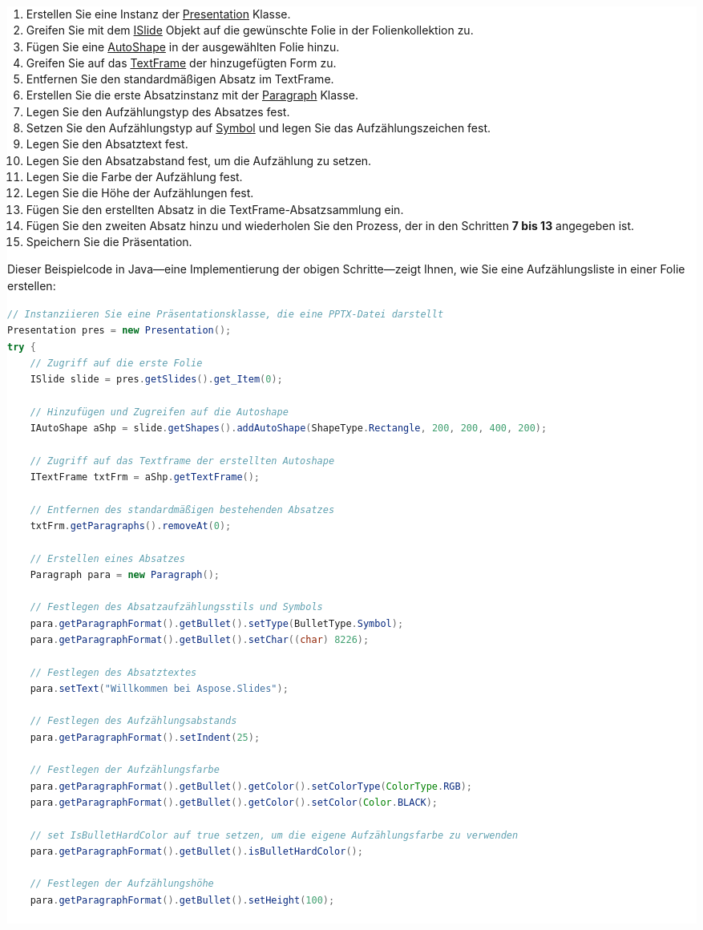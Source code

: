 1. Erstellen Sie eine Instanz der [Presentation](https://reference.aspose.com/slides/java/com.aspose.slides/presentation) Klasse.
1. Greifen Sie mit dem [ISlide](https://reference.aspose.com/slides/java/com.aspose.slides/islide) Objekt auf die gewünschte Folie in der Folienkollektion zu.
1. Fügen Sie eine [AutoShape](https://reference.aspose.com/slides/java/com.aspose.slides/IPresentationText) in der ausgewählten Folie hinzu.
1. Greifen Sie auf das [TextFrame](https://reference.aspose.com/slides/java/com.aspose.slides/TextFrame) der hinzugefügten Form zu.
1. Entfernen Sie den standardmäßigen Absatz im TextFrame.
1. Erstellen Sie die erste Absatzinstanz mit der [Paragraph](https://reference.aspose.com/slides/java/com.aspose.slides/Paragraph) Klasse.
1. Legen Sie den Aufzählungstyp des Absatzes fest.
1. Setzen Sie den Aufzählungstyp auf [Symbol](https://reference.aspose.com/slides/java/com.aspose.slides/BulletType#Symbol) und legen Sie das Aufzählungszeichen fest.
1. Legen Sie den Absatztext fest.
1. Legen Sie den Absatzabstand fest, um die Aufzählung zu setzen.
1. Legen Sie die Farbe der Aufzählung fest.
1. Legen Sie die Höhe der Aufzählungen fest.
1. Fügen Sie den erstellten Absatz in die TextFrame-Absatzsammlung ein.
1. Fügen Sie den zweiten Absatz hinzu und wiederholen Sie den Prozess, der in den Schritten **7 bis 13** angegeben ist.
1. Speichern Sie die Präsentation.

Dieser Beispielcode in Java—eine Implementierung der obigen Schritte—zeigt Ihnen, wie Sie eine Aufzählungsliste in einer Folie erstellen:

```java
// Instanziieren Sie eine Präsentationsklasse, die eine PPTX-Datei darstellt
Presentation pres = new Presentation();
try {
    // Zugriff auf die erste Folie
    ISlide slide = pres.getSlides().get_Item(0);
    
    // Hinzufügen und Zugreifen auf die Autoshape
    IAutoShape aShp = slide.getShapes().addAutoShape(ShapeType.Rectangle, 200, 200, 400, 200);
    
    // Zugriff auf das Textframe der erstellten Autoshape
    ITextFrame txtFrm = aShp.getTextFrame();
    
    // Entfernen des standardmäßigen bestehenden Absatzes
    txtFrm.getParagraphs().removeAt(0);
    
    // Erstellen eines Absatzes
    Paragraph para = new Paragraph();
    
    // Festlegen des Absatzaufzählungsstils und Symbols
    para.getParagraphFormat().getBullet().setType(BulletType.Symbol);
    para.getParagraphFormat().getBullet().setChar((char) 8226);
    
    // Festlegen des Absatztextes
    para.setText("Willkommen bei Aspose.Slides");
    
    // Festlegen des Aufzählungsabstands
    para.getParagraphFormat().setIndent(25);
    
    // Festlegen der Aufzählungsfarbe
    para.getParagraphFormat().getBullet().getColor().setColorType(ColorType.RGB);
    para.getParagraphFormat().getBullet().getColor().setColor(Color.BLACK);
    
    // set IsBulletHardColor auf true setzen, um die eigene Aufzählungsfarbe zu verwenden
    para.getParagraphFormat().getBullet().isBulletHardColor();
    
    // Festlegen der Aufzählungshöhe
    para.getParagraphFormat().getBullet().setHeight(100);
    
```